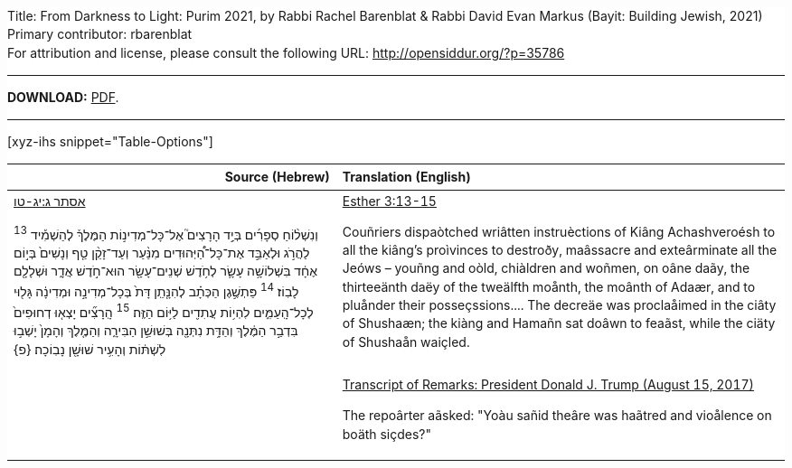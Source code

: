 <html>
<head></head>
<body>
Title: From Darkness to Light: Purim 2021, by Rabbi Rachel Barenblat & Rabbi David Evan Markus (Bayit: Building Jewish, 2021)<br />
Primary contributor: rbarenblat<br />
For attribution and license, please consult the following URL: <a href="http://opensiddur.org/?p=35786">http://opensiddur.org/?p=35786</a>
<p />
<hr />

<strong>DOWNLOAD:</strong> <a href="https://yourbayit.org/wp-content/uploads/2021/02/Purim-2021.pdf">PDF</a>.

<hr /> 

[xyz-ihs snippet="Table-Options"]<table style="margin-left: auto; margin-right: auto;" class="draggable">
<thead><tr><th id="x" style="text-align: right;">Source (Hebrew)</th><th style="text-align: left;">Translation (English)</th></tr></thead>
<tbody>
<tr><td style="vertical-align:top;">
<div class="liturgy" lang="he">
<u>אסתר ג:יג-טו</u>

<sup>13</sup>&nbsp;וְנִשְׁל֨וֹחַ סְפָרִ֜ים בְּיַ֣ד הָרָצִים֮ אֶל־כָּל־מְדִינ֣וֹת הַמֶּלֶךְ֒ לְהַשְׁמִ֡יד לַהֲרֹ֣ג וּלְאַבֵּ֣ד אֶת־כָּל־הַ֠יְּהוּדִים מִנַּ֨עַר וְעַד־זָקֵ֨ן טַ֤ף וְנָשִׁים֙ בְּי֣וֹם אֶחָ֔ד בִּשְׁלוֹשָׁ֥ה עָשָׂ֛ר לְחֹ֥דֶשׁ שְׁנֵים־עָשָׂ֖ר הוּא־חֹ֣דֶשׁ אֲדָ֑ר וּשְׁלָלָ֖ם לָבֽוֹז׃ <sup>14</sup>&nbsp;פַּתְשֶׁ֣גֶן הַכְּתָ֗ב לְהִנָּ֤תֵֽן דָּת֙ בְּכָל־מְדִינָ֣ה וּמְדִינָ֔ה גָּל֖וּי לְכָל־הָֽעַמִּ֑ים לִהְי֥וֹת עֲתִדִ֖ים לַיּ֥וֹם הַזֶּֽה׃ <sup>15</sup>&nbsp;הָֽרָצִ֞ים יָצְא֤וּ דְחוּפִים֙ בִּדְבַ֣ר הַמֶּ֔לֶךְ וְהַדָּ֥ת נִתְּנָ֖ה בְּשׁוּשַׁ֣ן הַבִּירָ֑ה וְהַמֶּ֤לֶךְ וְהָמָן֙ יָשְׁב֣וּ לִשְׁתּ֔וֹת וְהָעִ֥יר שׁוּשָׁ֖ן נָבֽוֹכָה׃  {פ} 
</span></div></td>
 
<td style="vertical-align:top;">
<div class="latintrop">
<u>Esther 3:13-15</u>

Couñriers dispaòtched wriâtten instruèctions of Kiâng Achashveroésh to all the kiâng’s proìvinces to destroðy, maâssacre and exteârminate all the Jeóws – youñng and oòld, chiàldren and woñmen, on oâne daãy, the thirteeänth daëy of the tweälfth moånth, the moânth of Adaær, and to pluånder their posseçssions.... The decreäe was proclaåimed in the ciâty of Shushaæn; the kiàng and Hamañn sat doâwn to feaãst, while the ciäty of Shushaån waiçled.
</div></td></tr>


<tr><td style="vertical-align:top;">
<div class="liturgy" lang="he">

</span></div></td>
 
<td style="vertical-align:top;">
<div class="latintrop">
<u>Transcript of Remarks: President Donald J. Trump (August 15, 2017)</u>

The repoârter aãsked: "Yoàu sañid theâre was haãtred and vioålence on boäth siçdes?"
